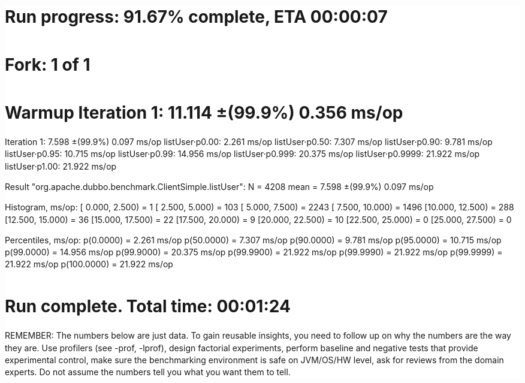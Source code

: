 # Run progress: 91.67% complete, ETA 00:00:07
# Fork: 1 of 1
# Warmup Iteration   1: 11.114 ±(99.9%) 0.356 ms/op
Iteration   1: 7.598 ±(99.9%) 0.097 ms/op
                 listUser·p0.00:   2.261 ms/op
                 listUser·p0.50:   7.307 ms/op
                 listUser·p0.90:   9.781 ms/op
                 listUser·p0.95:   10.715 ms/op
                 listUser·p0.99:   14.956 ms/op
                 listUser·p0.999:  20.375 ms/op
                 listUser·p0.9999: 21.922 ms/op
                 listUser·p1.00:   21.922 ms/op



Result "org.apache.dubbo.benchmark.ClientSimple.listUser":
  N = 4208
  mean =      7.598 ±(99.9%) 0.097 ms/op

  Histogram, ms/op:
    [ 0.000,  2.500) = 1 
    [ 2.500,  5.000) = 103 
    [ 5.000,  7.500) = 2243 
    [ 7.500, 10.000) = 1496 
    [10.000, 12.500) = 288 
    [12.500, 15.000) = 36 
    [15.000, 17.500) = 22 
    [17.500, 20.000) = 9 
    [20.000, 22.500) = 10 
    [22.500, 25.000) = 0 
    [25.000, 27.500) = 0 

  Percentiles, ms/op:
      p(0.0000) =      2.261 ms/op
     p(50.0000) =      7.307 ms/op
     p(90.0000) =      9.781 ms/op
     p(95.0000) =     10.715 ms/op
     p(99.0000) =     14.956 ms/op
     p(99.9000) =     20.375 ms/op
     p(99.9900) =     21.922 ms/op
     p(99.9990) =     21.922 ms/op
     p(99.9999) =     21.922 ms/op
    p(100.0000) =     21.922 ms/op


# Run complete. Total time: 00:01:24

REMEMBER: The numbers below are just data. To gain reusable insights, you need to follow up on
why the numbers are the way they are. Use profilers (see -prof, -lprof), design factorial
experiments, perform baseline and negative tests that provide experimental control, make sure
the benchmarking environment is safe on JVM/OS/HW level, ask for reviews from the domain experts.
Do not assume the numbers tell you what you want them to tell.
